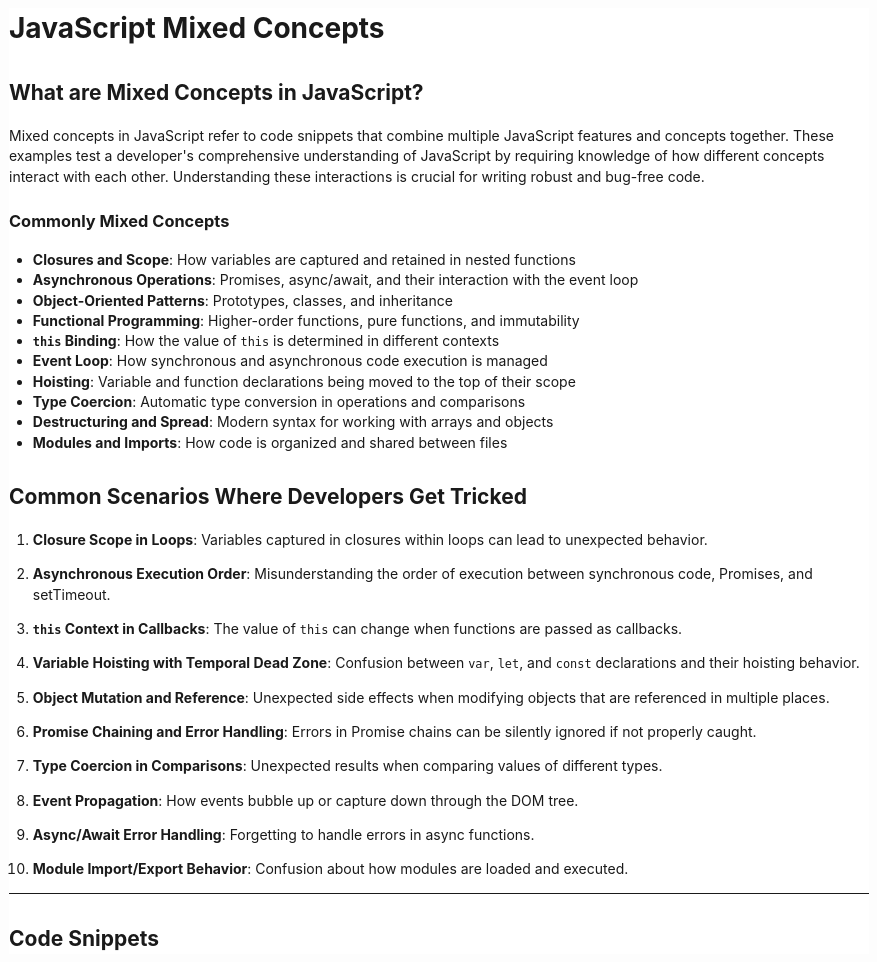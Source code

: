 # JavaScript Mixed Concepts

## What are Mixed Concepts in JavaScript?

Mixed concepts in JavaScript refer to code snippets that combine multiple JavaScript features and concepts together. These examples test a developer's comprehensive understanding of JavaScript by requiring knowledge of how different concepts interact with each other. Understanding these interactions is crucial for writing robust and bug-free code.

### Commonly Mixed Concepts
- **Closures and Scope**: How variables are captured and retained in nested functions
- **Asynchronous Operations**: Promises, async/await, and their interaction with the event loop
- **Object-Oriented Patterns**: Prototypes, classes, and inheritance
- **Functional Programming**: Higher-order functions, pure functions, and immutability
- **`this` Binding**: How the value of `this` is determined in different contexts
- **Event Loop**: How synchronous and asynchronous code execution is managed
- **Hoisting**: Variable and function declarations being moved to the top of their scope
- **Type Coercion**: Automatic type conversion in operations and comparisons
- **Destructuring and Spread**: Modern syntax for working with arrays and objects
- **Modules and Imports**: How code is organized and shared between files

## Common Scenarios Where Developers Get Tricked

1. **Closure Scope in Loops**: Variables captured in closures within loops can lead to unexpected behavior.

2. **Asynchronous Execution Order**: Misunderstanding the order of execution between synchronous code, Promises, and setTimeout.

3. **`this` Context in Callbacks**: The value of `this` can change when functions are passed as callbacks.

4. **Variable Hoisting with Temporal Dead Zone**: Confusion between `var`, `let`, and `const` declarations and their hoisting behavior.

5. **Object Mutation and Reference**: Unexpected side effects when modifying objects that are referenced in multiple places.

6. **Promise Chaining and Error Handling**: Errors in Promise chains can be silently ignored if not properly caught.

7. **Type Coercion in Comparisons**: Unexpected results when comparing values of different types.

8. **Event Propagation**: How events bubble up or capture down through the DOM tree.

9. **Async/Await Error Handling**: Forgetting to handle errors in async functions.

10. **Module Import/Export Behavior**: Confusion about how modules are loaded and executed.

---

## Code Snippets
